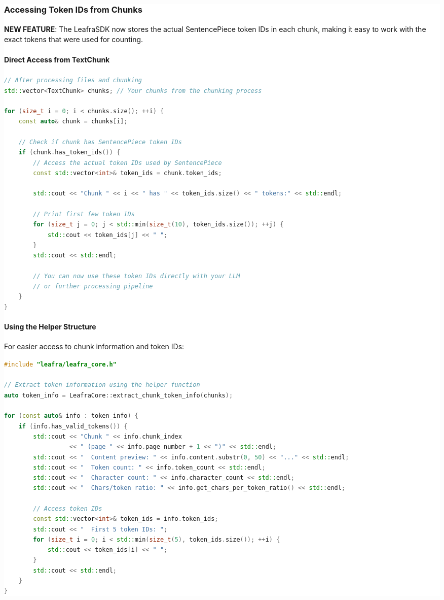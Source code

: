 ### Accessing Token IDs from Chunks

**NEW FEATURE**: The LeafraSDK now stores the actual SentencePiece token IDs in each chunk, making it easy to work with the exact tokens that were used for counting.

#### Direct Access from TextChunk
```cpp
// After processing files and chunking
std::vector<TextChunk> chunks; // Your chunks from the chunking process

for (size_t i = 0; i < chunks.size(); ++i) {
    const auto& chunk = chunks[i];
    
    // Check if chunk has SentencePiece token IDs
    if (chunk.has_token_ids()) {
        // Access the actual token IDs used by SentencePiece
        const std::vector<int>& token_ids = chunk.token_ids;
        
        std::cout << "Chunk " << i << " has " << token_ids.size() << " tokens:" << std::endl;
        
        // Print first few token IDs
        for (size_t j = 0; j < std::min(size_t(10), token_ids.size()); ++j) {
            std::cout << token_ids[j] << " ";
        }
        std::cout << std::endl;
        
        // You can now use these token IDs directly with your LLM
        // or further processing pipeline
    }
}
```

#### Using the Helper Structure
For easier access to chunk information and token IDs:

```cpp
#include "leafra/leafra_core.h"

// Extract token information using the helper function
auto token_info = LeafraCore::extract_chunk_token_info(chunks);

for (const auto& info : token_info) {
    if (info.has_valid_tokens()) {
        std::cout << "Chunk " << info.chunk_index 
                  << " (page " << info.page_number + 1 << ")" << std::endl;
        std::cout << "  Content preview: " << info.content.substr(0, 50) << "..." << std::endl;
        std::cout << "  Token count: " << info.token_count << std::endl;
        std::cout << "  Character count: " << info.character_count << std::endl;
        std::cout << "  Chars/token ratio: " << info.get_chars_per_token_ratio() << std::endl;
        
        // Access token IDs
        const std::vector<int>& token_ids = info.token_ids;
        std::cout << "  First 5 token IDs: ";
        for (size_t i = 0; i < std::min(size_t(5), token_ids.size()); ++i) {
            std::cout << token_ids[i] << " ";
        }
        std::cout << std::endl;
    }
}
```
